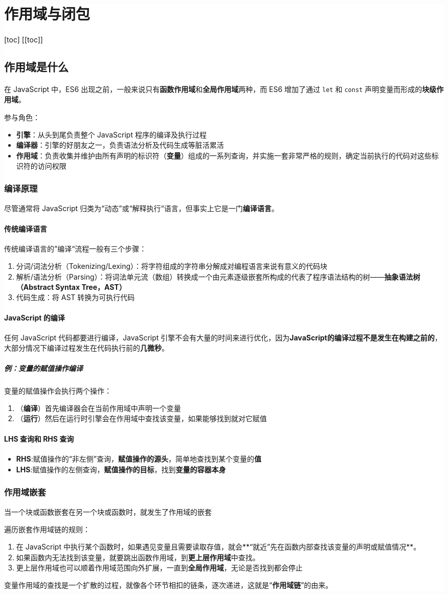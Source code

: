 # 作用域与闭包

[toc]
[[toc]]

## 作用域是什么

在 JavaScript 中，ES6 出现之前，一般来说只有**函数作用域**和**全局作用域**两种，而 ES6 增加了通过 `let` 和 `const` 声明变量而形成的**块级作用域**。

参与角色：

* **引擎**：从头到尾负责整个 JavaScript 程序的编译及执行过程
* **编译器**：引擎的好朋友之一，负责语法分析及代码生成等脏活累活
* **作用域**：负责收集并维护由所有声明的标识符（**变量**）组成的一系列查询，并实施一套非常严格的规则，确定当前执行的代码对这些标识符的访问权限

### 编译原理

尽管通常将 JavaScript 归类为“动态”或“解释执行“语言，但事实上它是一门**编译语言**。

#### 传统编译语言

传统编译语言的”编译“流程一般有三个步骤：

1. 分词/词法分析（Tokenizing/Lexing）：将字符组成的字符串分解成对编程语言来说有意义的代码块
2. 解析/语法分析（Parsing）：将词法单元流（数组）转换成一个由元素逐级嵌套所构成的代表了程序语法结构的树——**抽象语法树（Abstract Syntax Tree，AST）**
3. 代码生成：将 AST 转换为可执行代码

#### JavaScript 的编译

任何 JavaScript 代码都要进行编译，JavaScript 引擎不会有大量的时间来进行优化，因为**JavaScript的编译过程不是发生在构建之前的**，大部分情况下编译过程发生在代码执行前的**几微秒**。

##### 例：变量的赋值操作编译

变量的赋值操作会执行两个操作：

1. （**编译**）首先编译器会在当前作用域中声明一个变量
2. （**运行**）然后在运行时引擎会在作用域中查找该变量，如果能够找到就对它赋值

#### LHS 查询和 RHS 查询

* **RHS**:赋值操作的“非左侧”查询，**赋值操作的源头**，简单地查找到某个变量的**值**
* **LHS**:赋值操作的左侧查询，**赋值操作的目标**，找到**变量的容器本身**

### 作用域嵌套

当一个块或函数嵌套在另一个块或函数时，就发生了作用域的嵌套

遍历嵌套作用域链的规则：

1. 在 JavaScript 中执行某个函数时，如果遇见变量且需要读取存值，就会**“就近”先在函数内部查找该变量的声明或赋值情况**。
2. 如果函数内无法找到该变量，就要跳出函数作用域，到**更上层作用域**中查找。
3. 更上层作用域也可以顺着作用域范围向外扩展，一直到**全局作用域**，无论是否找到都会停止

变量作用域的查找是一个扩散的过程，就像各个环节相扣的链条，逐次递进，这就是“**作用域链**”的由来。

